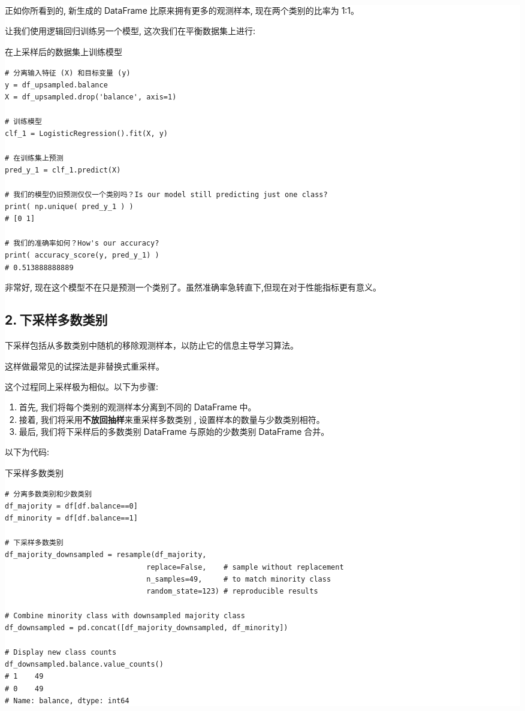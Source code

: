 正如你所看到的, 新生成的 DataFrame 比原来拥有更多的观测样本, 现在两个类别的比率为 1:1。

让我们使用逻辑回归训练另一个模型, 这次我们在平衡数据集上进行:

在上采样后的数据集上训练模型

```
# 分离输入特征 (X) 和目标变量 (y)
y = df_upsampled.balance
X = df_upsampled.drop('balance', axis=1)

# 训练模型
clf_1 = LogisticRegression().fit(X, y)

# 在训练集上预测
pred_y_1 = clf_1.predict(X)

# 我们的模型仍旧预测仅仅一个类别吗？Is our model still predicting just one class?
print( np.unique( pred_y_1 ) )
# [0 1]

# 我们的准确率如何？How's our accuracy?
print( accuracy_score(y, pred_y_1) )
# 0.513888888889
```

非常好, 现在这个模型不在只是预测一个类别了。虽然准确率急转直下,但现在对于性能指标更有意义。

## 2. 下采样多数类别

下采样包括从多数类别中随机的移除观测样本，以防止它的信息主导学习算法。

这样做最常见的试探法是非替换式重采样。

这个过程同上采样极为相似。以下为步骤:

1. 首先, 我们将每个类别的观测样本分离到不同的 DataFrame 中。
2. 接着, 我们将采用**不放回抽样**来重采样多数类别 , 设置样本的数量与少数类别相符。
3. 最后, 我们将下采样后的多数类别 DataFrame 与原始的少数类别 DataFrame 合并。

以下为代码:

下采样多数类别

```
# 分离多数类别和少数类别
df_majority = df[df.balance==0]
df_minority = df[df.balance==1]

# 下采样多数类别
df_majority_downsampled = resample(df_majority,
                                 replace=False,    # sample without replacement
                                 n_samples=49,     # to match minority class
                                 random_state=123) # reproducible results

# Combine minority class with downsampled majority class
df_downsampled = pd.concat([df_majority_downsampled, df_minority])

# Display new class counts
df_downsampled.balance.value_counts()
# 1    49
# 0    49
# Name: balance, dtype: int64
```
